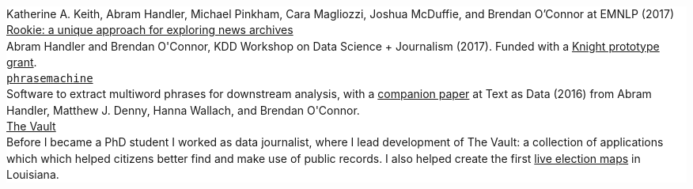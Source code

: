 
<div class="row">
    <div class="col-sm-12">
     Katherine A. Keith, Abram Handler, Michael Pinkham,
    Cara Magliozzi, Joshua McDuffie, and Brendan O’Connor at EMNLP (2017)
    </div>
</div>

<div class="row mt-4">
        <a href="http://slanglab.cs.umass.edu/Rookie"> Rookie: a unique approach for exploring news archives</a>
</div>

<div class="row">
    <div class="col-sm-12">
        Abram Handler and Brendan O'Connor, KDD Workshop on Data Science + Journalism (2017). 
    Funded with a <a href="https://www.knightfoundation.org/grants/201550791/">Knight prototype grant</a>.
    </div>
</div>


<div class="row mt-4">
    <code style="font-size:100%"><a href="https://github.com/slanglab/phrasemachine">phrasemachine</a></code>
</div>
<div class="row mt-4">
    <div class="col-sm-12">
    Software to extract multiword phrases for downstream analysis, with a
    <a href="http://brenocon.com/handler2016phrases.pdf">companion paper</a> at Text as Data (2016) from Abram Handler, Matthew J. Denny, Hanna Wallach, and Brendan O'Connor.
    </div>
</div>

<div class="row mt-4">
    <a href="http://thelensnola.org/thevault/">The Vault</a>
</div>
<div class="row mt-4">
    <div class="col-sm-12">
    Before I became a PhD student I worked as data journalist, where I lead development of The Vault: a collection of applications which which helped citizens better find and make use of public records. I also helped create the first <a href="http://elections.thelensnola.org">live election maps</a> in Louisiana.
    </div>
</div>

</div>
